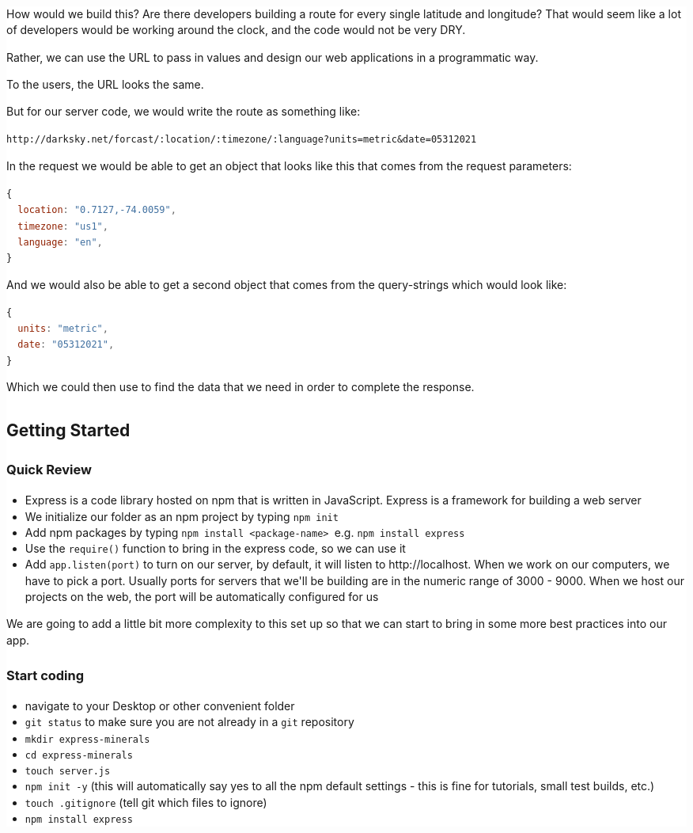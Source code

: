 How would we build this? Are there developers building a route for every single latitude and longitude? That would seem like a lot of developers would be working around the clock, and the code would not be very DRY.

Rather, we can use the URL to pass in values and design our web applications in a programmatic way.

To the users, the URL looks the same.

But for our server code, we would write the route as something like:

    http://darksky.net/forcast/:location/:timezone/:language?units=metric&date=05312021

In the request we would be able to get an object that looks like this that comes from the request parameters:

```js
{
  location: "0.7127,-74.0059",
  timezone: "us1",
  language: "en",
}
```

And we would also be able to get a second object that comes from the query-strings which would look like:

```js
{
  units: "metric",
  date: "05312021",
}
```

Which we could then use to find the data that we need in order to complete the response.

## Getting Started

### Quick Review

- Express is a code library hosted on npm that is written in JavaScript. Express is a framework for building a web server
- We initialize our folder as an npm project by typing `npm init`
- Add npm packages by typing `npm install <package-name> `e.g. `npm install express`
- Use the `require()` function to bring in the express code, so we can use it
- Add `app.listen(port)` to turn on our server, by default, it will listen to http://localhost. When we work on our computers, we have to pick a port. Usually ports for servers that we'll be building are in the numeric range of 3000 - 9000. When we host our projects on the web, the port will be automatically configured for us

We are going to add a little bit more complexity to this set up so that we can start to bring in some more best practices into our app.

### Start coding

- navigate to your Desktop or other convenient folder
- `git status` to make sure you are not already in a `git` repository
- `mkdir express-minerals`
- `cd express-minerals`
- `touch server.js`
- `npm init -y` (this will automatically say yes to all the npm default settings - this is fine for tutorials, small test builds, etc.)
- `touch .gitignore` (tell git which files to ignore)
- `npm install express`
